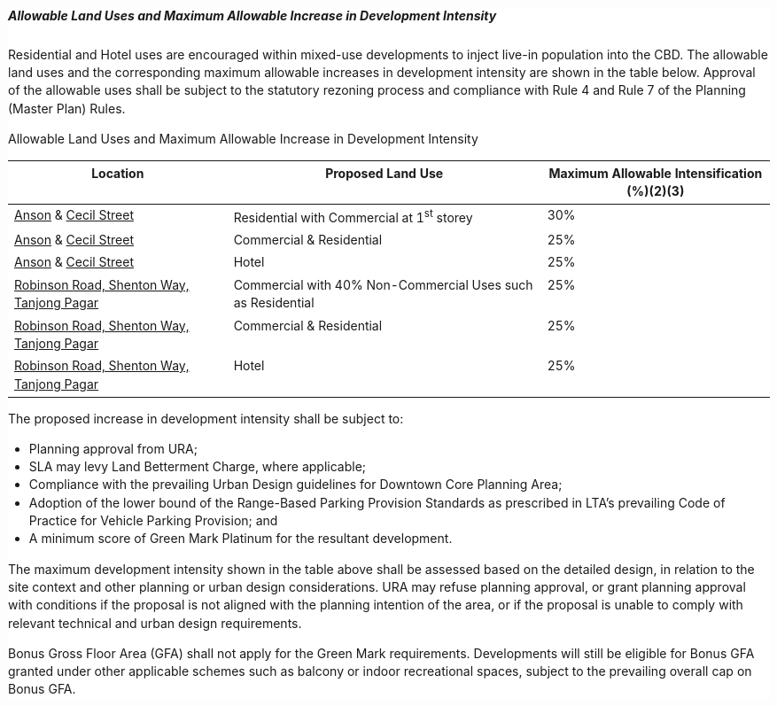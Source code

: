##### Allowable Land Uses and Maximum Allowable Increase in Development Intensity

Residential and Hotel uses are encouraged within mixed-use developments to inject live-in population into the CBD. The allowable land uses and the corresponding maximum allowable increases in development intensity are shown in the table below. Approval of the allowable uses shall be subject to the statutory rezoning process and compliance with Rule 4 and Rule 7 of the Planning (Master Plan) Rules.

Allowable Land Uses and Maximum Allowable Increase in Development Intensity

| Location                                                                                                                                                                                                                                                                                                                                                                                                                 | Proposed Land Use                                           | Maximum Allowable Intensification (%)(2)(3) |
| ------------------------------------------------------------------------------------------------------------------------------------------------------------------------------------------------------------------------------------------------------------------------------------------------------------------------------------------------------------------------------------------------------------------------ | ----------------------------------------------------------- | ------------------------------------------- |
| [Anson](https://www.ura.gov.sg/Corporate/Guidelines/Development-Control/Non-Residential/Commercial/-/media/Corporate/Guidelines/Development-control/Circulars/2019/Mar/dc19-04/dc19-04-App1.pdf#page=1) & [Cecil Street](https://www.ura.gov.sg/Corporate/Guidelines/Development-Control/Non-Residential/Commercial/-/media/Corporate/Guidelines/Development-control/Circulars/2019/Mar/dc19-04/dc19-04-App1.pdf#page=2) | Residential with Commercial at 1<sup>st</sup> storey        | 30%                                         |
| [Anson](https://www.ura.gov.sg/Corporate/Guidelines/Development-Control/Non-Residential/Commercial/-/media/Corporate/Guidelines/Development-control/Circulars/2019/Mar/dc19-04/dc19-04-App1.pdf#page=1) & [Cecil Street](https://www.ura.gov.sg/Corporate/Guidelines/Development-Control/Non-Residential/Commercial/-/media/Corporate/Guidelines/Development-control/Circulars/2019/Mar/dc19-04/dc19-04-App1.pdf#page=2) | Commercial & Residential                                    | 25%                                         |
| [Anson](https://www.ura.gov.sg/Corporate/Guidelines/Development-Control/Non-Residential/Commercial/-/media/Corporate/Guidelines/Development-control/Circulars/2019/Mar/dc19-04/dc19-04-App1.pdf#page=1) & [Cecil Street](https://www.ura.gov.sg/Corporate/Guidelines/Development-Control/Non-Residential/Commercial/-/media/Corporate/Guidelines/Development-control/Circulars/2019/Mar/dc19-04/dc19-04-App1.pdf#page=2) | Hotel                                                       | 25%                                         |
| [Robinson Road, Shenton Way, Tanjong Pagar](https://www.ura.gov.sg/Corporate/Guidelines/Development-Control/Non-Residential/Commercial/-/media/Corporate/Guidelines/Development-control/Circulars/2019/Mar/dc19-04/dc19-04-App1.pdf#page=3)                                                                                                                                                                              | Commercial with 40% Non-Commercial Uses such as Residential | 25%                                         |
| [Robinson Road, Shenton Way, Tanjong Pagar](https://www.ura.gov.sg/Corporate/Guidelines/Development-Control/Non-Residential/Commercial/-/media/Corporate/Guidelines/Development-control/Circulars/2019/Mar/dc19-04/dc19-04-App1.pdf#page=3)                                                                                                                                                                              | Commercial & Residential                                    | 25%                                         |
| [Robinson Road, Shenton Way, Tanjong Pagar](https://www.ura.gov.sg/Corporate/Guidelines/Development-Control/Non-Residential/Commercial/-/media/Corporate/Guidelines/Development-control/Circulars/2019/Mar/dc19-04/dc19-04-App1.pdf#page=3)                                                                                                                                                                              | Hotel                                                       | 25%                                         |

The proposed increase in development intensity shall be subject to:

- Planning approval from URA;
- SLA may levy Land Betterment Charge, where applicable;
- Compliance with the prevailing Urban Design guidelines for Downtown Core Planning Area;
- Adoption of the lower bound of the Range-Based Parking Provision Standards as prescribed in LTA’s prevailing Code of Practice for Vehicle Parking Provision; and
- A minimum score of Green Mark Platinum for the resultant development.

The maximum development intensity shown in the table above shall be assessed based on the detailed design, in relation to the site context and other planning or urban design considerations. URA may refuse planning approval, or grant planning approval with conditions if the proposal is not aligned with the planning intention of the area, or if the proposal is unable to comply with relevant technical and urban design requirements.

Bonus Gross Floor Area (GFA) shall not apply for the Green Mark requirements. Developments will still be eligible for Bonus GFA granted under other applicable schemes such as balcony or indoor recreational spaces, subject to the prevailing overall cap on Bonus GFA.
